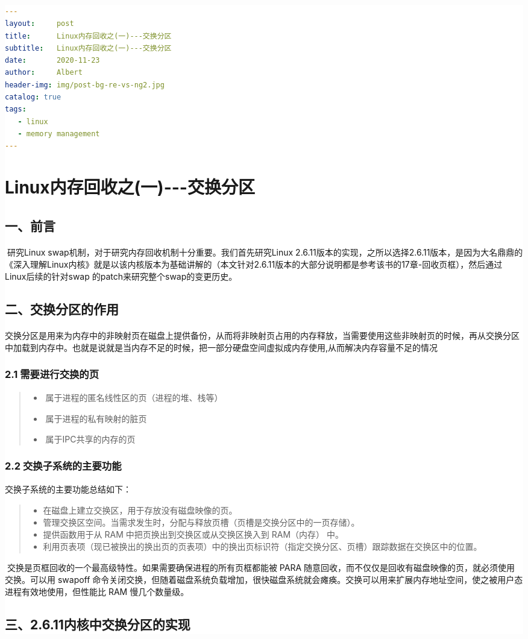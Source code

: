 ```yaml
---
layout:     post
title:      Linux内存回收之(一)---交换分区
subtitle:   Linux内存回收之(一)---交换分区
date:       2020-11-23
author:     Albert
header-img: img/post-bg-re-vs-ng2.jpg
catalog: true
tags:
   - linux
   - memory management   
---
```


# Linux内存回收之(一)---交换分区

## 一、前言

​	 研究Linux swap机制，对于研究内存回收机制十分重要。我们首先研究Linux 2.6.11版本的实现，之所以选择2.6.11版本，是因为大名鼎鼎的《深入理解Linux内核》就是以该内核版本为基础讲解的（本文针对2.6.11版本的大部分说明都是参考该书的17章-回收页框），然后通过Linux后续的针对swap 的patch来研究整个swap的变更历史。



## 二、交换分区的作用

​	交换分区是用来为内存中的非映射页在磁盘上提供备份，从而将非映射页占用的内存释放，当需要使用这些非映射页的时候，再从交换分区中加载到内存中。也就是说就是当内存不足的时候，把一部分硬盘空间虚拟成内存使用,从而解决内存容量不足的情况

### 2.1 需要进行交换的页

> - ​	属于进程的匿名线性区的页（进程的堆、栈等）
>
> - ​	属于进程的私有映射的脏页
>
> - ​	属于IPC共享的内存的页
>

### 2.2 交换子系统的主要功能

交换子系统的主要功能总结如下：

> - 在磁盘上建立交换区，用于存放没有磁盘映像的页。
> - 管理交换区空间。当需求发生时，分配与释放页槽（页槽是交换分区中的一页存储）。
> - 提供函数用于从 RAM 中把页换出到交换区或从交换区换入到 RAM（内存） 中。
> - 利用页表项（现已被换出的换出页的页表项）中的换出页标识符（指定交换分区、页槽）跟踪数据在交换区中的位置。

​	交换是页框回收的一个最高级特性。如果需要确保进程的所有页框都能被 PARA 随意回收，而不仅仅是回收有磁盘映像的页，就必须使用交换。可以用 swapoff 命令关闭交换，但随着磁盘系统负载增加，很快磁盘系统就会瘫痪。交换可以用来扩展内存地址空间，使之被用户态进程有效地使用，但性能比 RAM 慢几个数量级。



## 三、2.6.11内核中交换分区的实现

